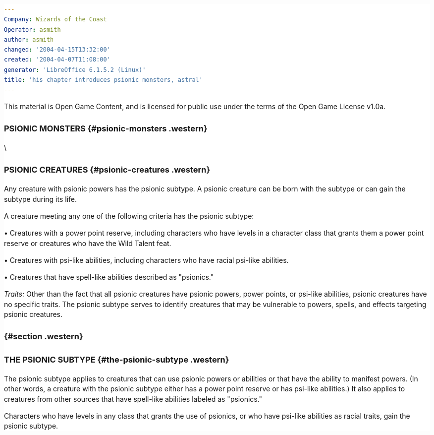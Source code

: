 ```yaml
---
Company: Wizards of the Coast
Operator: asmith
author: asmith
changed: '2004-04-15T13:32:00'
created: '2004-04-07T11:08:00'
generator: 'LibreOffice 6.1.5.2 (Linux)'
title: 'his chapter introduces psionic monsters, astral'
---
```


This material is Open Game Content, and is licensed for public use under
the terms of the Open Game License v1.0a.

### PSIONIC MONSTERS {#psionic-monsters .western}

\

### PSIONIC CREATURES {#psionic-creatures .western}

Any creature with psionic powers has the psionic subtype. A psionic
creature can be born with the subtype or can gain the subtype during its
life.

A creature meeting any one of the following criteria has the psionic
subtype:

• Creatures with a power point reserve, including characters who have
levels in a character class that grants them a power point reserve or
creatures who have the Wild Talent feat.

• Creatures with psi-like abilities, including characters who have
racial psi-like abilities.

• Creatures that have spell-like abilities described as "psionics."

*Traits:* Other than the fact that all psionic creatures have psionic
powers, power points, or psi-like abilities, psionic creatures have no
specific traits. The psionic subtype serves to identify creatures that
may be vulnerable to powers, spells, and effects targeting psionic
creatures.

###   {#section .western}

### THE PSIONIC SUBTYPE {#the-psionic-subtype .western}

The psionic subtype applies to creatures that can use psionic powers or
abilities or that have the ability to manifest powers. (In other words,
a creature with the psionic subtype either has a power point reserve or
has psi-like abilities.) It also applies to creatures from other sources
that have spell-like abilities labeled as "psionics."

Characters who have levels in any class that grants the use of psionics,
or who have psi-like abilities as racial traits, gain the psionic
subtype.
